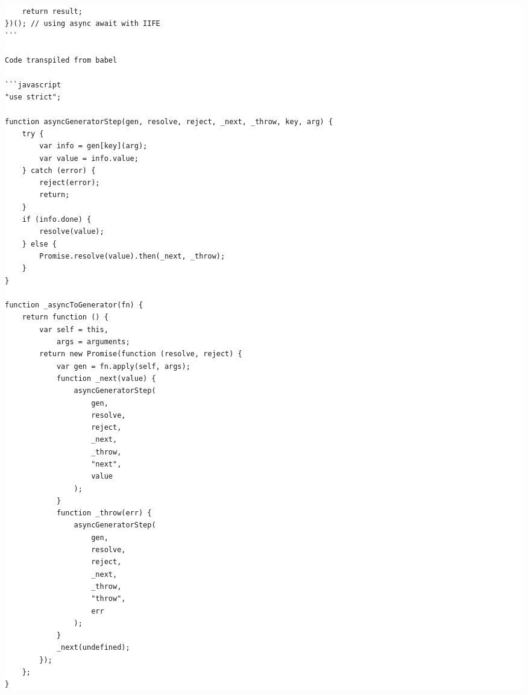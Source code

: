     	return result;
    })(); // using async await with IIFE
    ```

    Code transpiled from babel

    ```javascript
    "use strict";

    function asyncGeneratorStep(gen, resolve, reject, _next, _throw, key, arg) {
    	try {
    		var info = gen[key](arg);
    		var value = info.value;
    	} catch (error) {
    		reject(error);
    		return;
    	}
    	if (info.done) {
    		resolve(value);
    	} else {
    		Promise.resolve(value).then(_next, _throw);
    	}
    }

    function _asyncToGenerator(fn) {
    	return function () {
    		var self = this,
    			args = arguments;
    		return new Promise(function (resolve, reject) {
    			var gen = fn.apply(self, args);
    			function _next(value) {
    				asyncGeneratorStep(
    					gen,
    					resolve,
    					reject,
    					_next,
    					_throw,
    					"next",
    					value
    				);
    			}
    			function _throw(err) {
    				asyncGeneratorStep(
    					gen,
    					resolve,
    					reject,
    					_next,
    					_throw,
    					"throw",
    					err
    				);
    			}
    			_next(undefined);
    		});
    	};
    }
